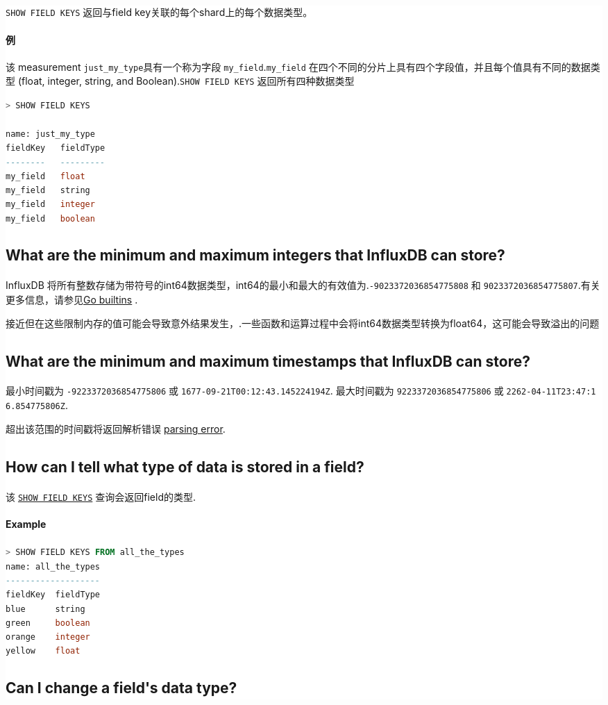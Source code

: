 `SHOW FIELD KEYS`  返回与field key关联的每个shard上的每个数据类型。

#### 例

该 measurement `just_my_type`具有一个称为字段 `my_field`.`my_field` 在四个不同的分片上具有四个字段值，并且每个值具有不同的数据类型 (float, integer, string, and Boolean).`SHOW FIELD KEYS` 返回所有四种数据类型

```sql
> SHOW FIELD KEYS

name: just_my_type
fieldKey   fieldType
--------   ---------
my_field   float
my_field   string
my_field   integer
my_field   boolean
```

## What are the minimum and maximum integers that InfluxDB can store?
InfluxDB 将所有整数存储为带符号的int64数据类型，int64的最小和最大的有效值为.`-9023372036854775808` 和 `9023372036854775807`.有关更多信息，请参见[Go builtins](http://golang.org/pkg/builtin/#int64) .

接近但在这些限制内存的值可能会导致意外结果发生，.一些函数和运算过程中会将int64数据类型转换为float64，这可能会导致溢出的问题

## What are the minimum and maximum timestamps that InfluxDB can store?
最小时间戳为 `-9223372036854775806` 或 `1677-09-21T00:12:43.145224194Z`.
最大时间戳为 `9223372036854775806` 或 `2262-04-11T23:47:16.854775806Z`.

超出该范围的时间戳将返回解析错误 [parsing error](/influxdb/v1.8/troubleshooting/errors/#unable-to-parse-time-outside-range).

## How can I tell what type of data is stored in a field?

该 [`SHOW FIELD KEYS`](/influxdb/v1.8/query_language/explore-schema/#show-field-keys) 查询会返回field的类型.

#### Example

```sql
> SHOW FIELD KEYS FROM all_the_types
name: all_the_types
-------------------
fieldKey  fieldType
blue      string
green     boolean
orange    integer
yellow    float
```

## Can I change a field's data type?
